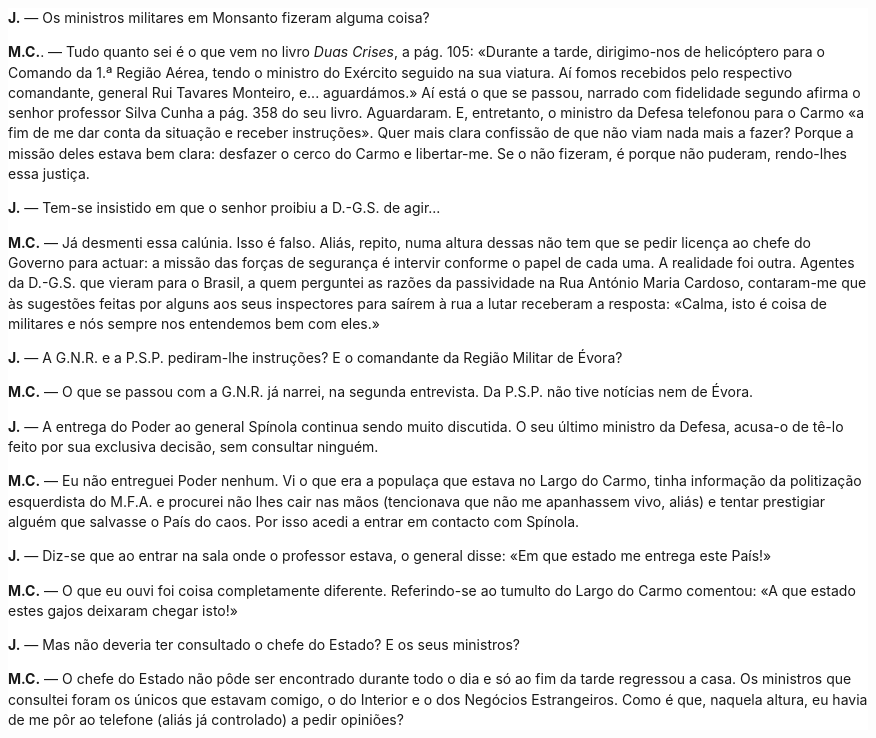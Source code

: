 **J.** — Os ministros militares em Monsanto fizeram alguma coisa?

**M.C.**. — Tudo quanto sei é o que vem no livro *Duas Crises*, a pág. 105: «Durante a tarde, dirigimo-nos de
helicóptero para o Comando da 1.ª Região Aérea, tendo o ministro do Exército seguido na sua viatura. Aí fomos recebidos
pelo respectivo comandante, general Rui Tavares Monteiro, e... aguardámos.» Aí está o que se passou, narrado com
fidelidade segundo afirma o senhor professor Silva Cunha a pág. 358 do seu livro. Aguardaram. E, entretanto, o ministro
da Defesa telefonou para o Carmo «a fim de me dar conta da situação e receber instruções». Quer mais clara confissão de
que não viam nada mais a fazer? Porque a missão deles estava bem clara: desfazer o cerco do Carmo e libertar-me. Se o
não fizeram, é porque não puderam, rendo-lhes essa justiça.

**J.** — Tem-se insistido em que o senhor proibiu a D.-G.S. de agir...

**M.C.** — Já desmenti essa calúnia. Isso é falso. Aliás, repito, numa altura dessas não tem que se pedir licença ao
chefe do Governo para actuar: a missão das forças de segurança é intervir conforme o papel de cada uma. A realidade foi
outra. Agentes da D.-G.S. que vieram para o Brasil, a quem perguntei as razões da passividade na Rua António Maria
Cardoso, contaram-me que às sugestões feitas por alguns aos seus inspectores para saírem à rua a lutar receberam a
resposta: «Calma, isto é coisa de militares e nós sempre nos entendemos bem com eles.»

**J.** — A G.N.R. e a P.S.P. pediram-lhe instruções? E o comandante da Região Militar de Évora?

**M.C.** — O que se passou com a G.N.R. já narrei, na segunda entrevista. Da P.S.P. não tive notícias nem de Évora.

**J.** — A entrega do Poder ao general Spínola continua sendo muito discutida. O seu último ministro da Defesa,
acusa-o de tê-lo feito por sua exclusiva decisão, sem consultar ninguém.

**M.C.** — Eu não entreguei Poder nenhum. Vi o que era a populaça que estava no Largo do Carmo, tinha informação da
politização esquerdista do M.F.A. e procurei não lhes cair nas mãos (tencionava que não me apanhassem vivo, aliás) e
tentar prestigiar alguém que salvasse o País do caos. Por isso acedi a entrar em contacto com Spínola.

**J.** — Diz-se que ao entrar na sala onde o professor estava, o general disse: «Em que estado me entrega este País!»

**M.C.** — O que eu ouvi foi coisa completamente diferente. Referindo-se ao tumulto do Largo do Carmo comentou: «A que
estado estes gajos deixaram chegar isto!»

**J.** — Mas não deveria ter consultado o chefe do Estado? E os seus ministros?

**M.C.** — O chefe do Estado não pôde ser encontrado durante todo o dia e só ao fim da tarde regressou a casa. Os
ministros que consultei foram os únicos que estavam comigo, o do Interior e o dos Negócios Estrangeiros. Como é que,
naquela altura, eu havia de me pôr ao telefone (aliás já controlado) a pedir opiniões?
